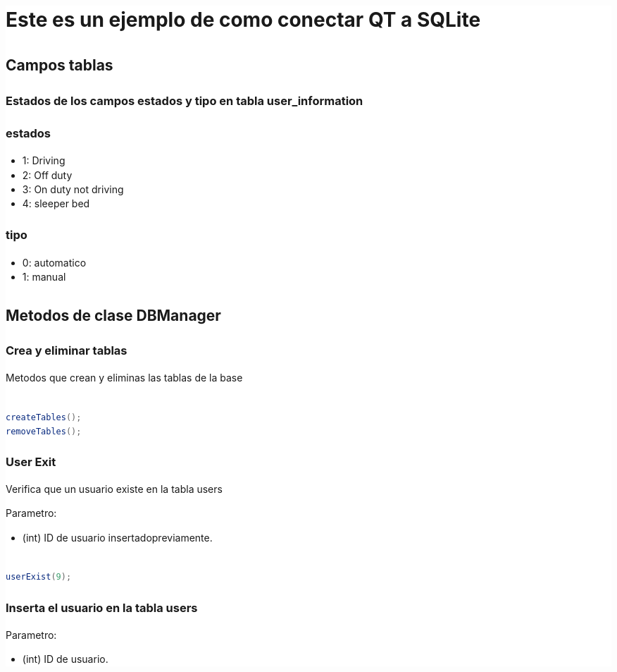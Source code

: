 
# Este es un ejemplo de como conectar QT a SQLite

## Campos tablas

### Estados de los campos **estados** y **tipo** en tabla **user_information**

### estados

* 1: Driving
* 2: Off duty
* 3: On duty not driving
* 4: sleeper bed 

### tipo

* 0: automatico
* 1: manual



## Metodos de clase DBManager

### Crea y eliminar tablas

Metodos que crean y eliminas las tablas de la base

```Java

createTables();
removeTables();

```

### User Exit

Verifica que un usuario existe en la tabla users

Parametro: 
* (int) ID de usuario insertadopreviamente.

```Java

userExist(9);

```

### Inserta el usuario en la tabla users

Parametro: 
* (int) ID de usuario.
